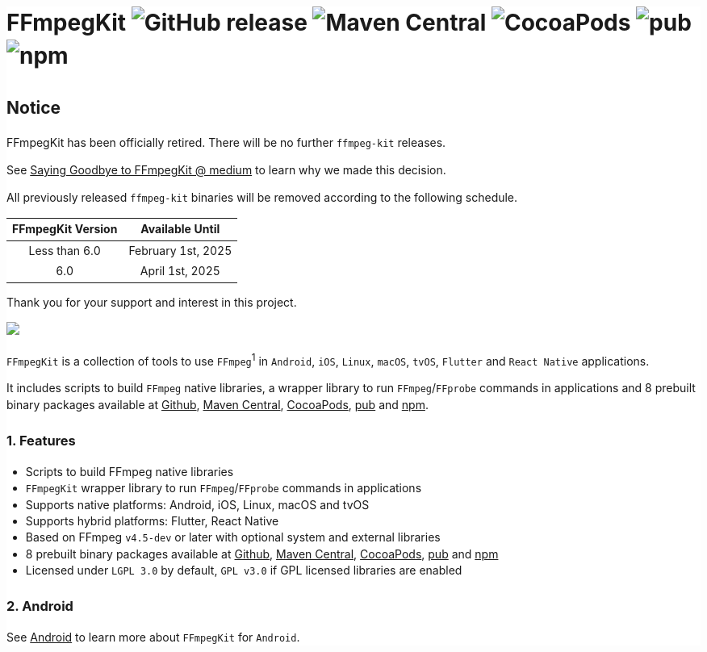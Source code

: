 # FFmpegKit ![GitHub release](https://img.shields.io/badge/release-v6.0-blue.svg) ![Maven Central](https://img.shields.io/maven-central/v/com.arthenica/ffmpeg-kit-min) ![CocoaPods](https://img.shields.io/cocoapods/v/ffmpeg-kit-ios-min) ![pub](https://img.shields.io/pub/v/ffmpeg_kit_flutter.svg) ![npm](https://img.shields.io/npm/v/ffmpeg-kit-react-native.svg)

## Notice
FFmpegKit has been officially retired. There will be no further `ffmpeg-kit` releases.

See [Saying Goodbye to FFmpegKit @ medium](https://medium.com/@tanersener/saying-goodbye-to-ffmpegkit-33ae939767e1) to learn why we made this decision.

All previously released `ffmpeg-kit` binaries will be removed according to the following schedule.

| FFmpegKit Version |  Available Until   |
|:-----------------:|:------------------:|
|   Less than 6.0   | February 1st, 2025 |
|        6.0        |  April 1st, 2025   |

Thank you for your support and interest in this project.

<img src="https://github.com/arthenica/ffmpeg-kit/blob/main/docs/assets/ffmpeg-kit-icon-v9.png" width="240">

`FFmpegKit` is a collection of tools to use `FFmpeg`<sup>1</sup> in `Android`, `iOS`, `Linux`, `macOS`, `tvOS`, `Flutter` and `React Native` applications.

It includes scripts to build `FFmpeg` native libraries, a wrapper library to run `FFmpeg`/`FFprobe` commands in
 applications and 8 prebuilt binary packages available at [Github](https://github.com/arthenica/ffmpeg-kit/releases),
 [Maven Central](https://search.maven.org), [CocoaPods](https://cocoapods.org), [pub](https://pub.dev) and [npm](https://www.npmjs.com).

### 1. Features
- Scripts to build FFmpeg native libraries
- `FFmpegKit` wrapper library to run `FFmpeg`/`FFprobe` commands in applications
- Supports native platforms: Android, iOS, Linux, macOS and tvOS
- Supports hybrid platforms: Flutter, React Native
- Based on FFmpeg `v4.5-dev` or later with optional system and external libraries
- 8 prebuilt binary packages available at [Github](https://github.com/arthenica/ffmpeg-kit/releases), [Maven Central](https://search.maven.org), [CocoaPods](https://cocoapods.org), [pub](https://pub.dev) and [npm](https://www.npmjs.com)
- Licensed under `LGPL 3.0` by default, `GPL v3.0` if GPL licensed libraries are enabled

### 2. Android

See [Android](android) to learn more about `FFmpegKit` for `Android`.
